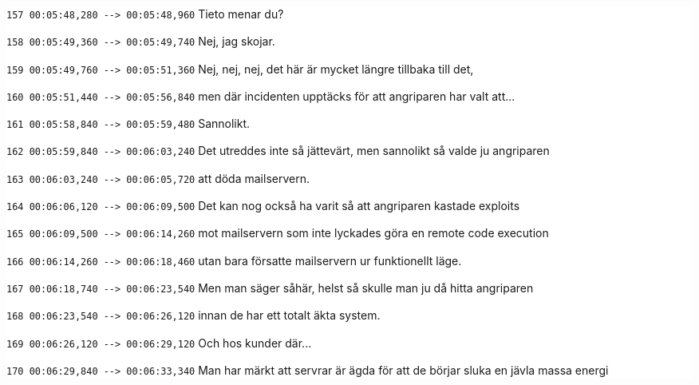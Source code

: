 

`157 00:05:48,280 --> 00:05:48,960`
Tieto menar du?



`158 00:05:49,360 --> 00:05:49,740`
Nej, jag skojar.



`159 00:05:49,760 --> 00:05:51,360`
Nej, nej, nej, det här är mycket längre tillbaka till det,



`160 00:05:51,440 --> 00:05:56,840`
men där incidenten upptäcks för att angriparen har valt att...



`161 00:05:58,840 --> 00:05:59,480`
Sannolikt.



`162 00:05:59,840 --> 00:06:03,240`
Det utreddes inte så jättevärt, men sannolikt så valde ju angriparen



`163 00:06:03,240 --> 00:06:05,720`
att döda mailservern.



`164 00:06:06,120 --> 00:06:09,500`
Det kan nog också ha varit så att angriparen kastade exploits



`165 00:06:09,500 --> 00:06:14,260`
mot mailservern som inte lyckades göra en remote code execution



`166 00:06:14,260 --> 00:06:18,460`
utan bara försatte mailservern ur funktionellt läge.



`167 00:06:18,740 --> 00:06:23,540`
Men man säger såhär, helst så skulle man ju då hitta angriparen



`168 00:06:23,540 --> 00:06:26,120`
innan de har ett totalt äkta system.



`169 00:06:26,120 --> 00:06:29,120`
Och hos kunder där...



`170 00:06:29,840 --> 00:06:33,340`
Man har märkt att servrar är ägda för att de börjar sluka en jävla massa energi
